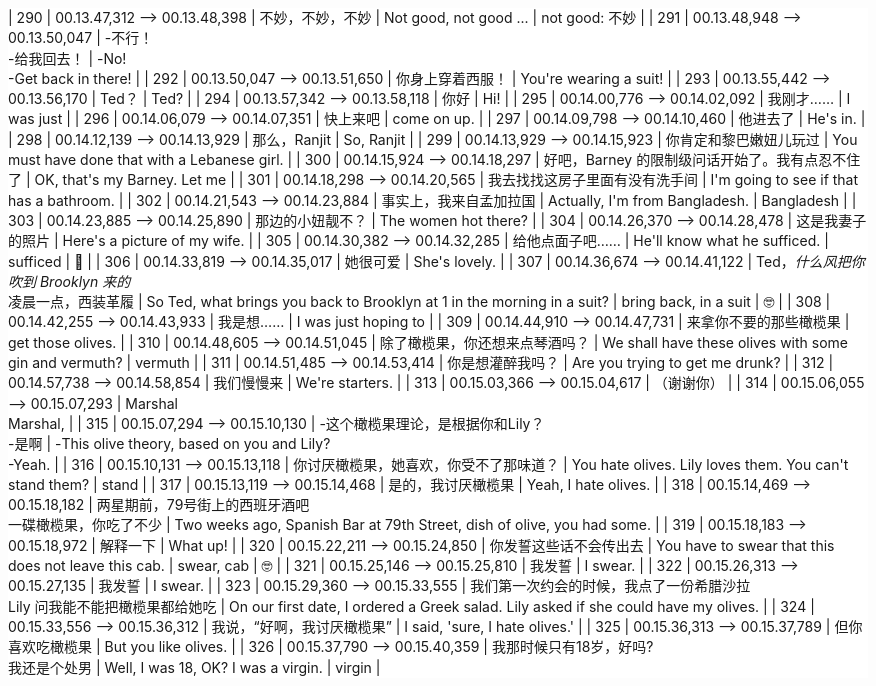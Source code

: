 | 290 | 00.13.47,312 --> 00.13.48,398 | 不妙，不妙，不妙 | Not good, not good ... | not good: 不妙 |
| 291 | 00.13.48,948 --> 00.13.50,047 | -不行！<br>-给我回去！ | -No!<br>-Get back in there! |
| 292 | 00.13.50,047 --> 00.13.51,650 | 你身上穿着西服！ | You're wearing a suit! |
| 293 | 00.13.55,442 --> 00.13.56,170 | Ted？ | Ted? |
| 294 | 00.13.57,342 --> 00.13.58,118 | 你好 | Hi! |
| 295 | 00.14.00,776 --> 00.14.02,092 | 我刚才…… | I was just |
| 296 | 00.14.06,079 --> 00.14.07,351 | 快上来吧 | come on up. |
| 297 | 00.14.09,798 --> 00.14.10,460 | 他进去了 | He's in. |
| 298 | 00.14.12,139 --> 00.14.13,929 | 那么，Ranjit | So, Ranjit |
| 299 | 00.14.13,929 --> 00.14.15,923 | 你肯定和黎巴嫩妞儿玩过 | You must have done that with a Lebanese girl. |
| 300 | 00.14.15,924 --> 00.14.18,297 | 好吧，Barney 的限制级问话开始了。我有点忍不住了 | OK, that's my Barney. Let me  |
| 301 | 00.14.18,298 --> 00.14.20,565 | 我去找找这房子里面有没有洗手间 | I'm going to see if that has a bathroom. |
| 302 | 00.14.21,543 --> 00.14.23,884 | 事实上，我来自孟加拉国 | Actually, I'm from Bangladesh. | Bangladesh |
| 303 | 00.14.23,885 --> 00.14.25,890 | 那边的小妞靓不？ | The women hot there? |
| 304 | 00.14.26,370 --> 00.14.28,478 | 这是我妻子的照片 | Here's a picture of my wife. |
| 305 | 00.14.30,382 --> 00.14.32,285 | 给他点面子吧…… | He'll know what he sufficed. | sufficed | 🤔 |
| 306 | 00.14.33,819 --> 00.14.35,017 | 她很可爱 | She's lovely. |
| 307 | 00.14.36,674 --> 00.14.41,122 | Ted，*什么风把你吹到 Brooklyn 来的*<br>凌晨一点，西装革履 | So Ted, what brings you back to Brooklyn at 1 in the morning in a suit? | bring back, in a suit | 🤓 |
| 308 | 00.14.42,255 --> 00.14.43,933 | 我是想…… | I was just hoping to  |
| 309 | 00.14.44,910 --> 00.14.47,731 | 来拿你不要的那些橄榄果 | get those olives. |
| 310 | 00.14.48,605 --> 00.14.51,045 | 除了橄榄果，你还想来点琴酒吗？ | We shall have these olives with some gin and vermuth? | vermuth |
| 311 | 00.14.51,485 --> 00.14.53,414 | 你是想灌醉我吗？ | Are you trying to get me drunk? |
| 312 | 00.14.57,738 --> 00.14.58,854 | 我们慢慢来 | We're starters. |
| 313 | 00.15.03,366 --> 00.15.04,617 | （谢谢你） |
| 314 | 00.15.06,055 --> 00.15.07,293 | Marshal<br>Marshal, |
| 315 | 00.15.07,294 --> 00.15.10,130 | -这个橄榄果理论，是根据你和Lily？<br>-是啊 | -This olive theory, based on you and Lily?<br>-Yeah. |
| 316 | 00.15.10,131 --> 00.15.13,118 | 你讨厌橄榄果，她喜欢，你受不了那味道？ | You hate olives. Lily loves them. You can't stand them? | stand |
| 317 | 00.15.13,119 --> 00.15.14,468 | 是的，我讨厌橄榄果 | Yeah, I hate olives. |
| 318 | 00.15.14,469 --> 00.15.18,182 | 两星期前，79号街上的西班牙酒吧<br>一碟橄榄果，你吃了不少 | Two weeks ago, Spanish Bar at 79th Street, dish of olive, you had some. |
| 319 | 00.15.18,183 --> 00.15.18,972 | 解释一下 | What up! |
| 320 | 00.15.22,211 --> 00.15.24,850 | 你发誓这些话不会传出去 | You have to swear that this does not leave this cab. | swear, cab | 🤓 |
| 321 | 00.15.25,146 --> 00.15.25,810 | 我发誓 | I swear. |
| 322 | 00.15.26,313 --> 00.15.27,135 | 我发誓 | I swear. |
| 323 | 00.15.29,360 --> 00.15.33,555 | 我们第一次约会的时候，我点了一份希腊沙拉<br>Lily 问我能不能把橄榄果都给她吃 | On our first date, I ordered a Greek salad. Lily asked if she could have my olives. |
| 324 | 00.15.33,556 --> 00.15.36,312 | 我说，“好啊，我讨厌橄榄果” | I said, 'sure, I hate olives.' |
| 325 | 00.15.36,313 --> 00.15.37,789 | 但你喜欢吃橄榄果 | But you like olives. |
| 326 | 00.15.37,790 --> 00.15.40,359 | 我那时候只有18岁，好吗?<br>我还是个处男 | Well, I was 18, OK? I was a virgin. | virgin |